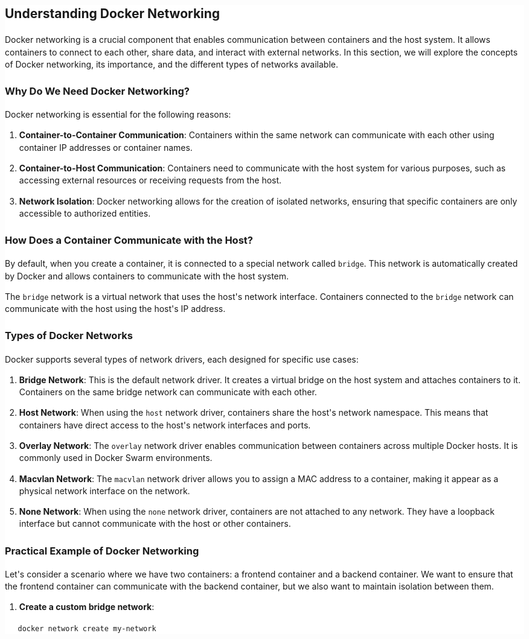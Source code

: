 ## Understanding Docker Networking

Docker networking is a crucial component that enables communication between containers and the host system. It allows containers to connect to each other, share data, and interact with external networks. In this section, we will explore the concepts of Docker networking, its importance, and the different types of networks available.

### Why Do We Need Docker Networking?

Docker networking is essential for the following reasons:

1. **Container-to-Container Communication**: Containers within the same network can communicate with each other using container IP addresses or container names.

2. **Container-to-Host Communication**: Containers need to communicate with the host system for various purposes, such as accessing external resources or receiving requests from the host.

3. **Network Isolation**: Docker networking allows for the creation of isolated networks, ensuring that specific containers are only accessible to authorized entities.

### How Does a Container Communicate with the Host?

By default, when you create a container, it is connected to a special network called `bridge`. This network is automatically created by Docker and allows containers to communicate with the host system.

The `bridge` network is a virtual network that uses the host's network interface. Containers connected to the `bridge` network can communicate with the host using the host's IP address.

### Types of Docker Networks

Docker supports several types of network drivers, each designed for specific use cases:

1. **Bridge Network**: This is the default network driver. It creates a virtual bridge on the host system and attaches containers to it. Containers on the same bridge network can communicate with each other.

2. **Host Network**: When using the `host` network driver, containers share the host's network namespace. This means that containers have direct access to the host's network interfaces and ports.

3. **Overlay Network**: The `overlay` network driver enables communication between containers across multiple Docker hosts. It is commonly used in Docker Swarm environments.

4. **Macvlan Network**: The `macvlan` network driver allows you to assign a MAC address to a container, making it appear as a physical network interface on the network.

5. **None Network**: When using the `none` network driver, containers are not attached to any network. They have a loopback interface but cannot communicate with the host or other containers.

### Practical Example of Docker Networking

Let's consider a scenario where we have two containers: a frontend container and a backend container. We want to ensure that the frontend container can communicate with the backend container, but we also want to maintain isolation between them.

1. **Create a custom bridge network**:
```bash
   docker network create my-network
```
